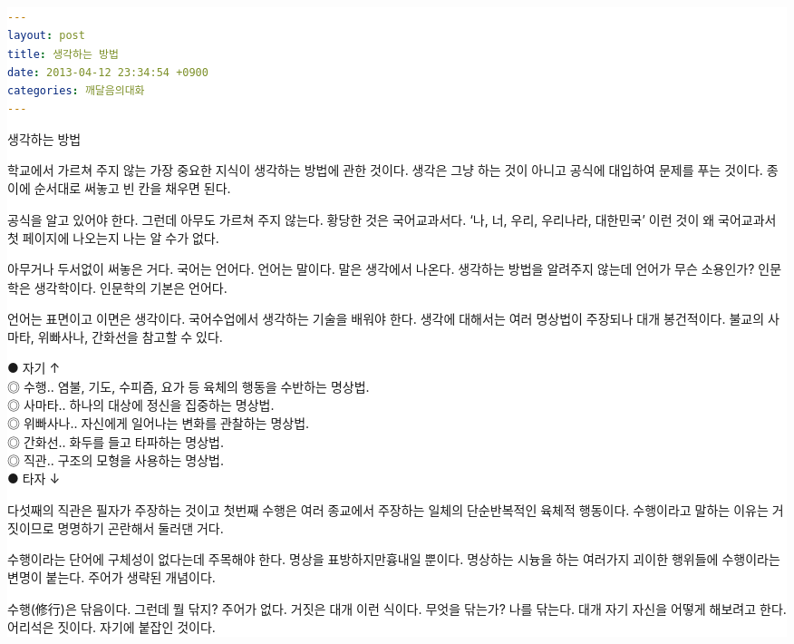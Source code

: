 ```yaml
---
layout: post
title: 생각하는 방법
date: 2013-04-12 23:34:54 +0900
categories: 깨달음의대화
---
```

생각하는 방법 


  


학교에서 가르쳐 주지 않는 가장 중요한 지식이 생각하는 방법에 관한 것이다. 생각은 그냥 하는 것이 아니고 공식에 대입하여 문제를 푸는 것이다. 종이에 순서대로 써놓고 빈 칸을 채우면 된다.


  


공식을 알고 있어야 한다. 그런데 아무도 가르쳐 주지 않는다. 황당한 것은 국어교과서다. ‘나, 너, 우리, 우리나라, 대한민국’ 이런 것이 왜 국어교과서 첫 페이지에 나오는지 나는 알 수가 없다. 


  


아무거나 두서없이 써놓은 거다. 국어는 언어다. 언어는 말이다. 말은 생각에서 나온다. 생각하는 방법을 알려주지 않는데 언어가 무슨 소용인가? 인문학은 생각학이다. 인문학의 기본은 언어다. 


  


언어는 표면이고 이면은 생각이다. 국어수업에서 생각하는 기술을 배워야 한다. 생각에 대해서는 여러 명상법이 주장되나 대개 봉건적이다. 불교의 사마타, 위빠사나, 간화선을 참고할 수 있다. 


  


● 자기 ↑    
◎ 수행.. 염불, 기도, 수피즘, 요가 등 육체의 행동을 수반하는 명상법.     
◎ 사마타.. 하나의 대상에 정신을 집중하는 명상법.    
◎ 위빠사나.. 자신에게 일어나는 변화를 관찰하는 명상법.    
◎ 간화선.. 화두를 들고 타파하는 명상법.    
◎ 직관.. 구조의 모형을 사용하는 명상법.    
● 타자 ↓


  


다섯째의 직관은 필자가 주장하는 것이고 첫번째 수행은 여러 종교에서 주장하는 일체의 단순반복적인 육체적 행동이다. 수행이라고 말하는 이유는 거짓이므로 명명하기 곤란해서 둘러댄 거다.


  


수행이라는 단어에 구체성이 없다는데 주목해야 한다. 명상을 표방하지만흉내일 뿐이다. 명상하는 시늉을 하는 여러가지 괴이한 행위들에 수행이라는 변명이 붙는다. 주어가 생략된 개념이다.


  


수행(修行)은 닦음이다. 그런데 뭘 닦지? 주어가 없다. 거짓은 대개 이런 식이다. 무엇을 닦는가? 나를 닦는다. 대개 자기 자신을 어떻게 해보려고 한다. 어리석은 짓이다. 자기에 붙잡인 것이다. 
